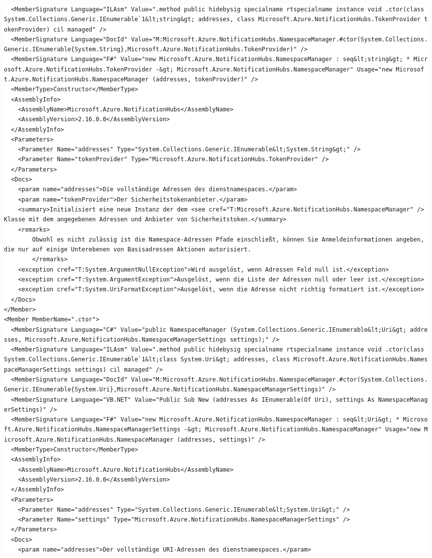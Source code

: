       <MemberSignature Language="ILAsm" Value=".method public hidebysig specialname rtspecialname instance void .ctor(class System.Collections.Generic.IEnumerable`1&lt;string&gt; addresses, class Microsoft.Azure.NotificationHubs.TokenProvider tokenProvider) cil managed" />
      <MemberSignature Language="DocId" Value="M:Microsoft.Azure.NotificationHubs.NamespaceManager.#ctor(System.Collections.Generic.IEnumerable{System.String},Microsoft.Azure.NotificationHubs.TokenProvider)" />
      <MemberSignature Language="F#" Value="new Microsoft.Azure.NotificationHubs.NamespaceManager : seq&lt;string&gt; * Microsoft.Azure.NotificationHubs.TokenProvider -&gt; Microsoft.Azure.NotificationHubs.NamespaceManager" Usage="new Microsoft.Azure.NotificationHubs.NamespaceManager (addresses, tokenProvider)" />
      <MemberType>Constructor</MemberType>
      <AssemblyInfo>
        <AssemblyName>Microsoft.Azure.NotificationHubs</AssemblyName>
        <AssemblyVersion>2.16.0.0</AssemblyVersion>
      </AssemblyInfo>
      <Parameters>
        <Parameter Name="addresses" Type="System.Collections.Generic.IEnumerable&lt;System.String&gt;" />
        <Parameter Name="tokenProvider" Type="Microsoft.Azure.NotificationHubs.TokenProvider" />
      </Parameters>
      <Docs>
        <param name="addresses">Die vollständige Adressen des dienstnamespaces.</param>
        <param name="tokenProvider">Der Sicherheitstokenanbieter.</param>
        <summary>Initialisiert eine neue Instanz der dem <see cref="T:Microsoft.Azure.NotificationHubs.NamespaceManager" /> Klasse mit dem angegebenen Adressen und Anbieter von Sicherheitstoken.</summary>
        <remarks>
            Obwohl es nicht zulässig ist die Namespace-Adressen Pfade einschließt, können Sie Anmeldeinformationen angeben, die nur auf einige Unterebenen von Basisadressen Aktionen autorisiert.
            </remarks>
        <exception cref="T:System.ArgumentNullException">Wird ausgelöst, wenn Adressen Feld null ist.</exception>
        <exception cref="T:System.ArgumentException">Ausgelöst, wenn die Liste der Adressen null oder leer ist.</exception>
        <exception cref="T:System.UriFormatException">Ausgelöst, wenn die Adresse nicht richtig formatiert ist.</exception>
      </Docs>
    </Member>
    <Member MemberName=".ctor">
      <MemberSignature Language="C#" Value="public NamespaceManager (System.Collections.Generic.IEnumerable&lt;Uri&gt; addresses, Microsoft.Azure.NotificationHubs.NamespaceManagerSettings settings);" />
      <MemberSignature Language="ILAsm" Value=".method public hidebysig specialname rtspecialname instance void .ctor(class System.Collections.Generic.IEnumerable`1&lt;class System.Uri&gt; addresses, class Microsoft.Azure.NotificationHubs.NamespaceManagerSettings settings) cil managed" />
      <MemberSignature Language="DocId" Value="M:Microsoft.Azure.NotificationHubs.NamespaceManager.#ctor(System.Collections.Generic.IEnumerable{System.Uri},Microsoft.Azure.NotificationHubs.NamespaceManagerSettings)" />
      <MemberSignature Language="VB.NET" Value="Public Sub New (addresses As IEnumerable(Of Uri), settings As NamespaceManagerSettings)" />
      <MemberSignature Language="F#" Value="new Microsoft.Azure.NotificationHubs.NamespaceManager : seq&lt;Uri&gt; * Microsoft.Azure.NotificationHubs.NamespaceManagerSettings -&gt; Microsoft.Azure.NotificationHubs.NamespaceManager" Usage="new Microsoft.Azure.NotificationHubs.NamespaceManager (addresses, settings)" />
      <MemberType>Constructor</MemberType>
      <AssemblyInfo>
        <AssemblyName>Microsoft.Azure.NotificationHubs</AssemblyName>
        <AssemblyVersion>2.16.0.0</AssemblyVersion>
      </AssemblyInfo>
      <Parameters>
        <Parameter Name="addresses" Type="System.Collections.Generic.IEnumerable&lt;System.Uri&gt;" />
        <Parameter Name="settings" Type="Microsoft.Azure.NotificationHubs.NamespaceManagerSettings" />
      </Parameters>
      <Docs>
        <param name="addresses">Der vollständige URI-Adressen des dienstnamespaces.</param>